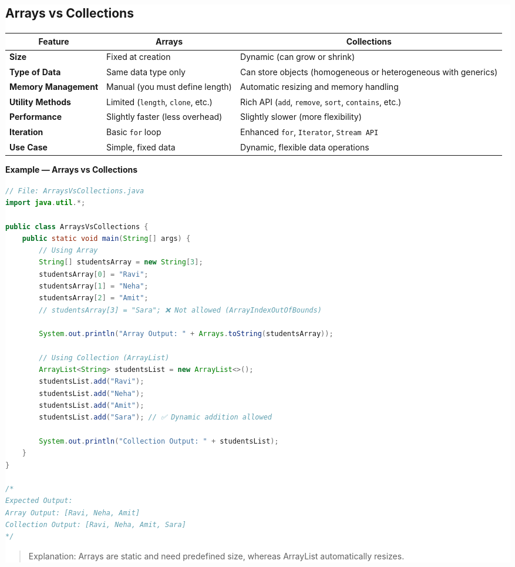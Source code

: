 ## Arrays vs Collections

| **Feature** | **Arrays** | **Collections** |
|--------------|-------------|-----------------|
| **Size** | Fixed at creation | Dynamic (can grow or shrink) |
| **Type of Data** | Same data type only | Can store objects (homogeneous or heterogeneous with generics) |
| **Memory Management** | Manual (you must define length) | Automatic resizing and memory handling |
| **Utility Methods** | Limited (`length`, `clone`, etc.) | Rich API (`add`, `remove`, `sort`, `contains`, etc.) |
| **Performance** | Slightly faster (less overhead) | Slightly slower (more flexibility) |
| **Iteration** | Basic `for` loop | Enhanced `for`, `Iterator`, `Stream API` |
| **Use Case** | Simple, fixed data | Dynamic, flexible data operations |

**Example — Arrays vs Collections**  
```java
// File: ArraysVsCollections.java
import java.util.*;

public class ArraysVsCollections {
    public static void main(String[] args) {
        // Using Array
        String[] studentsArray = new String[3];
        studentsArray[0] = "Ravi";
        studentsArray[1] = "Neha";
        studentsArray[2] = "Amit";
        // studentsArray[3] = "Sara"; ❌ Not allowed (ArrayIndexOutOfBounds)

        System.out.println("Array Output: " + Arrays.toString(studentsArray));

        // Using Collection (ArrayList)
        ArrayList<String> studentsList = new ArrayList<>();
        studentsList.add("Ravi");
        studentsList.add("Neha");
        studentsList.add("Amit");
        studentsList.add("Sara"); // ✅ Dynamic addition allowed

        System.out.println("Collection Output: " + studentsList);
    }
}

/*
Expected Output:
Array Output: [Ravi, Neha, Amit]
Collection Output: [Ravi, Neha, Amit, Sara]
*/
```
> Explanation: Arrays are static and need predefined size, whereas ArrayList automatically resizes.
